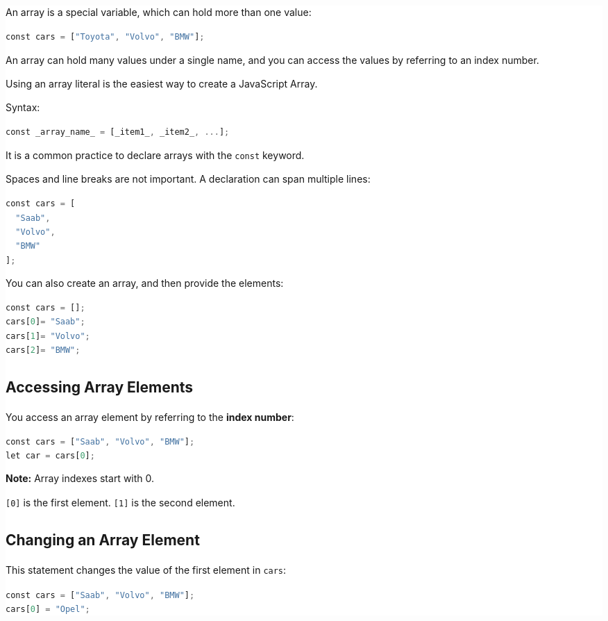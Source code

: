 An array is a special variable, which can hold more than one value:

```javascript
const cars = ["Toyota", "Volvo", "BMW"];
```

An array can hold many values under a single name, and you can access the values by referring to an index number.

Using an array literal is the easiest way to create a JavaScript Array.

Syntax:

```javascript
const _array_name_ = [_item1_, _item2_, ...];
```

It is a common practice to declare arrays with the `const` keyword.

Spaces and line breaks are not important. A declaration can span multiple lines:

```javascript
const cars = [  
  "Saab",  
  "Volvo",  
  "BMW"  
];
```

You can also create an array, and then provide the elements:

```javascript
const cars = [];  
cars[0]= "Saab";  
cars[1]= "Volvo";  
cars[2]= "BMW";
```

## Accessing Array Elements

You access an array element by referring to the **index number**:

```javascript
const cars = ["Saab", "Volvo", "BMW"];  
let car = cars[0];
```


**Note:** Array indexes start with 0.

`[0]` is the first element. `[1]` is the second element.

## Changing an Array Element

This statement changes the value of the first element in `cars`:

```javascript
const cars = ["Saab", "Volvo", "BMW"];  
cars[0] = "Opel";
```
